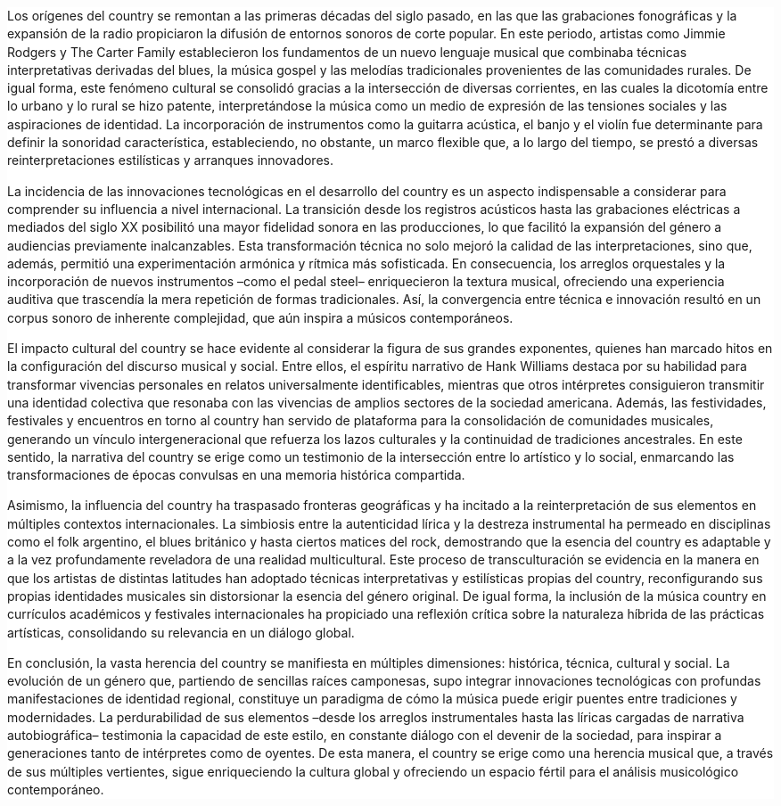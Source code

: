 Los orígenes del country se remontan a las primeras décadas del siglo pasado, en las que las
grabaciones fonográficas y la expansión de la radio propiciaron la difusión de entornos sonoros de
corte popular. En este periodo, artistas como Jimmie Rodgers y The Carter Family establecieron los
fundamentos de un nuevo lenguaje musical que combinaba técnicas interpretativas derivadas del blues,
la música gospel y las melodías tradicionales provenientes de las comunidades rurales. De igual
forma, este fenómeno cultural se consolidó gracias a la intersección de diversas corrientes, en las
cuales la dicotomía entre lo urbano y lo rural se hizo patente, interpretándose la música como un
medio de expresión de las tensiones sociales y las aspiraciones de identidad. La incorporación de
instrumentos como la guitarra acústica, el banjo y el violín fue determinante para definir la
sonoridad característica, estableciendo, no obstante, un marco flexible que, a lo largo del tiempo,
se prestó a diversas reinterpretaciones estilísticas y arranques innovadores.

La incidencia de las innovaciones tecnológicas en el desarrollo del country es un aspecto
indispensable a considerar para comprender su influencia a nivel internacional. La transición desde
los registros acústicos hasta las grabaciones eléctricas a mediados del siglo XX posibilitó una
mayor fidelidad sonora en las producciones, lo que facilitó la expansión del género a audiencias
previamente inalcanzables. Esta transformación técnica no solo mejoró la calidad de las
interpretaciones, sino que, además, permitió una experimentación armónica y rítmica más sofisticada.
En consecuencia, los arreglos orquestales y la incorporación de nuevos instrumentos –como el pedal
steel– enriquecieron la textura musical, ofreciendo una experiencia auditiva que trascendía la mera
repetición de formas tradicionales. Así, la convergencia entre técnica e innovación resultó en un
corpus sonoro de inherente complejidad, que aún inspira a músicos contemporáneos.

El impacto cultural del country se hace evidente al considerar la figura de sus grandes exponentes,
quienes han marcado hitos en la configuración del discurso musical y social. Entre ellos, el
espíritu narrativo de Hank Williams destaca por su habilidad para transformar vivencias personales
en relatos universalmente identificables, mientras que otros intérpretes consiguieron transmitir una
identidad colectiva que resonaba con las vivencias de amplios sectores de la sociedad americana.
Además, las festividades, festivales y encuentros en torno al country han servido de plataforma para
la consolidación de comunidades musicales, generando un vínculo intergeneracional que refuerza los
lazos culturales y la continuidad de tradiciones ancestrales. En este sentido, la narrativa del
country se erige como un testimonio de la intersección entre lo artístico y lo social, enmarcando
las transformaciones de épocas convulsas en una memoria histórica compartida.

Asimismo, la influencia del country ha traspasado fronteras geográficas y ha incitado a la
reinterpretación de sus elementos en múltiples contextos internacionales. La simbiosis entre la
autenticidad lírica y la destreza instrumental ha permeado en disciplinas como el folk argentino, el
blues británico y hasta ciertos matices del rock, demostrando que la esencia del country es
adaptable y a la vez profundamente reveladora de una realidad multicultural. Este proceso de
transculturación se evidencia en la manera en que los artistas de distintas latitudes han adoptado
técnicas interpretativas y estilísticas propias del country, reconfigurando sus propias identidades
musicales sin distorsionar la esencia del género original. De igual forma, la inclusión de la música
country en currículos académicos y festivales internacionales ha propiciado una reflexión crítica
sobre la naturaleza híbrida de las prácticas artísticas, consolidando su relevancia en un diálogo
global.

En conclusión, la vasta herencia del country se manifiesta en múltiples dimensiones: histórica,
técnica, cultural y social. La evolución de un género que, partiendo de sencillas raíces camponesas,
supo integrar innovaciones tecnológicas con profundas manifestaciones de identidad regional,
constituye un paradigma de cómo la música puede erigir puentes entre tradiciones y modernidades. La
perdurabilidad de sus elementos –desde los arreglos instrumentales hasta las líricas cargadas de
narrativa autobiográfica– testimonia la capacidad de este estilo, en constante diálogo con el
devenir de la sociedad, para inspirar a generaciones tanto de intérpretes como de oyentes. De esta
manera, el country se erige como una herencia musical que, a través de sus múltiples vertientes,
sigue enriqueciendo la cultura global y ofreciendo un espacio fértil para el análisis musicológico
contemporáneo.
